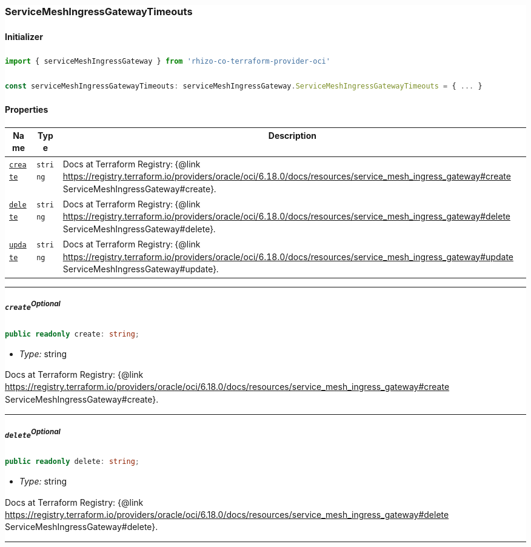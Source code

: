 
### ServiceMeshIngressGatewayTimeouts <a name="ServiceMeshIngressGatewayTimeouts" id="rhizo-co-terraform-provider-oci.serviceMeshIngressGateway.ServiceMeshIngressGatewayTimeouts"></a>

#### Initializer <a name="Initializer" id="rhizo-co-terraform-provider-oci.serviceMeshIngressGateway.ServiceMeshIngressGatewayTimeouts.Initializer"></a>

```typescript
import { serviceMeshIngressGateway } from 'rhizo-co-terraform-provider-oci'

const serviceMeshIngressGatewayTimeouts: serviceMeshIngressGateway.ServiceMeshIngressGatewayTimeouts = { ... }
```

#### Properties <a name="Properties" id="Properties"></a>

| **Name** | **Type** | **Description** |
| --- | --- | --- |
| <code><a href="#rhizo-co-terraform-provider-oci.serviceMeshIngressGateway.ServiceMeshIngressGatewayTimeouts.property.create">create</a></code> | <code>string</code> | Docs at Terraform Registry: {@link https://registry.terraform.io/providers/oracle/oci/6.18.0/docs/resources/service_mesh_ingress_gateway#create ServiceMeshIngressGateway#create}. |
| <code><a href="#rhizo-co-terraform-provider-oci.serviceMeshIngressGateway.ServiceMeshIngressGatewayTimeouts.property.delete">delete</a></code> | <code>string</code> | Docs at Terraform Registry: {@link https://registry.terraform.io/providers/oracle/oci/6.18.0/docs/resources/service_mesh_ingress_gateway#delete ServiceMeshIngressGateway#delete}. |
| <code><a href="#rhizo-co-terraform-provider-oci.serviceMeshIngressGateway.ServiceMeshIngressGatewayTimeouts.property.update">update</a></code> | <code>string</code> | Docs at Terraform Registry: {@link https://registry.terraform.io/providers/oracle/oci/6.18.0/docs/resources/service_mesh_ingress_gateway#update ServiceMeshIngressGateway#update}. |

---

##### `create`<sup>Optional</sup> <a name="create" id="rhizo-co-terraform-provider-oci.serviceMeshIngressGateway.ServiceMeshIngressGatewayTimeouts.property.create"></a>

```typescript
public readonly create: string;
```

- *Type:* string

Docs at Terraform Registry: {@link https://registry.terraform.io/providers/oracle/oci/6.18.0/docs/resources/service_mesh_ingress_gateway#create ServiceMeshIngressGateway#create}.

---

##### `delete`<sup>Optional</sup> <a name="delete" id="rhizo-co-terraform-provider-oci.serviceMeshIngressGateway.ServiceMeshIngressGatewayTimeouts.property.delete"></a>

```typescript
public readonly delete: string;
```

- *Type:* string

Docs at Terraform Registry: {@link https://registry.terraform.io/providers/oracle/oci/6.18.0/docs/resources/service_mesh_ingress_gateway#delete ServiceMeshIngressGateway#delete}.

---